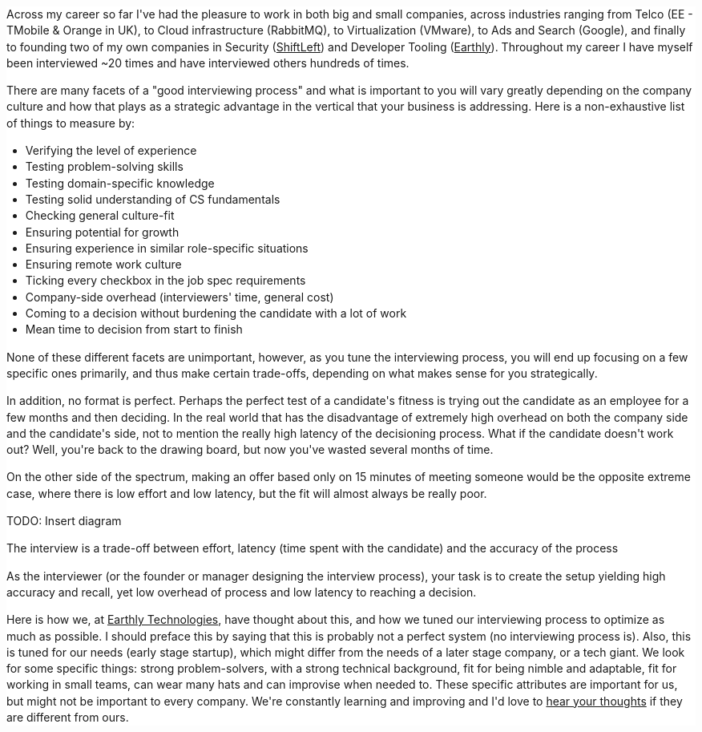 Across my career so far I've had the pleasure to work in both big and small companies, across industries ranging from Telco (EE - TMobile & Orange in UK), to Cloud infrastructure (RabbitMQ), to Virtualization (VMware), to Ads and Search (Google), and finally to founding two of my own companies in Security ([ShiftLeft](https://shiftleft.io)) and Developer Tooling ([Earthly](https://earthly.dev)). Throughout my career I have myself been interviewed ~20 times and have interviewed others hundreds of times.

There are many facets of a "good interviewing process" and what is important to you will vary greatly depending on the company culture and how that plays as a strategic advantage in the vertical that your business is addressing. Here is a non-exhaustive list of things to measure by:

* Verifying the level of experience
* Testing problem-solving skills
* Testing domain-specific knowledge
* Testing solid understanding of CS fundamentals
* Checking general culture-fit
* Ensuring potential for growth
* Ensuring experience in similar role-specific situations
* Ensuring remote work culture
* Ticking every checkbox in the job spec requirements
* Company-side overhead (interviewers' time, general cost)
* Coming to a decision without burdening the candidate with a lot of work
* Mean time to decision from start to finish

None of these different facets are unimportant, however, as you tune the interviewing process, you will end up focusing on a few specific ones primarily, and thus make certain trade-offs, depending on what makes sense for you strategically.

In addition, no format is perfect. Perhaps the perfect test of a candidate's fitness is trying out the candidate as an employee for a few months and then deciding. In the real world that has the disadvantage of extremely high overhead on both the company side and the candidate's side, not to mention the really high latency of the decisioning process. What if the candidate doesn't work out? Well, you're back to the drawing board, but now you've wasted several months of time.

On the other side of the spectrum, making an offer based only on 15 minutes of meeting someone would be the opposite extreme case, where there is low effort and low latency, but the fit will almost always be really poor.


TODO: Insert diagram

The interview is a trade-off between effort, latency (time spent with the candidate) and the accuracy of the process


As the interviewer (or the founder or manager designing the interview process), your task is to create the setup yielding high accuracy and recall, yet low overhead of process and low latency to reaching a decision.

Here is how we, at [Earthly Technologies](https://earthly.dev), have thought about this, and how we tuned our interviewing process to optimize as much as possible. I should preface this by saying that this is probably not a perfect system (no interviewing process is). Also, this is tuned for our needs (early stage startup), which might differ from the needs of a later stage company, or a tech giant. We look for some specific things: strong problem-solvers, with a strong technical background, fit for being nimble and adaptable, fit for working in small teams, can wear many hats and can improvise when needed to. These specific attributes are important for us, but might not be important to every company. We're constantly learning and improving and I'd love to [hear your thoughts](https://twitter.com/VladAIonescu) if they are different from ours.
